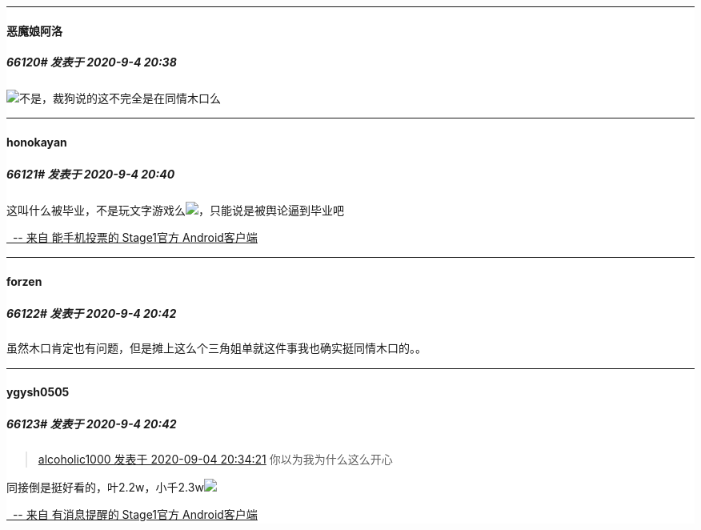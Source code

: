 

-----

####  恶魔娘阿洛  
##### 66120#       发表于 2020-9-4 20:38



<img src="https://static.saraba1st.com/image/smiley/face2017/067.png" referrerpolicy="no-referrer">不是，裁狗说的这不完全是在同情木口么







-----

####  honokayan  
##### 66121#       发表于 2020-9-4 20:40




这叫什么被毕业，不是玩文字游戏么<img src="https://static.saraba1st.com/image/smiley/face2017/067.png" referrerpolicy="no-referrer">，只能说是被舆论逼到毕业吧

[  -- 来自 能手机投票的 Stage1官方 Android客户端](https://www.coolapk.com/apk/140634)







-----

####  forzen  
##### 66122#       发表于 2020-9-4 20:42




虽然木口肯定也有问题，但是摊上这么个三角姐单就这件事我也确实挺同情木口的。。







-----

####  ygysh0505  
##### 66123#       发表于 2020-9-4 20:42



<blockquote><a href="httphttps://bbs.saraba1st.com/2b/forum.php?mod=redirect&amp;goto=findpost&amp;pid=48642611&amp;ptid=1941579" target="_blank">alcoholic1000 发表于 2020-09-04 20:34:21</a>
你以为我为什么这么开心</blockquote>同接倒是挺好看的，叶2.2w，小千2.3w<img src="https://static.saraba1st.com/image/smiley/face2017/067.png" referrerpolicy="no-referrer">

[  -- 来自 有消息提醒的 Stage1官方 Android客户端](https://www.coolapk.com/apk/140634)


